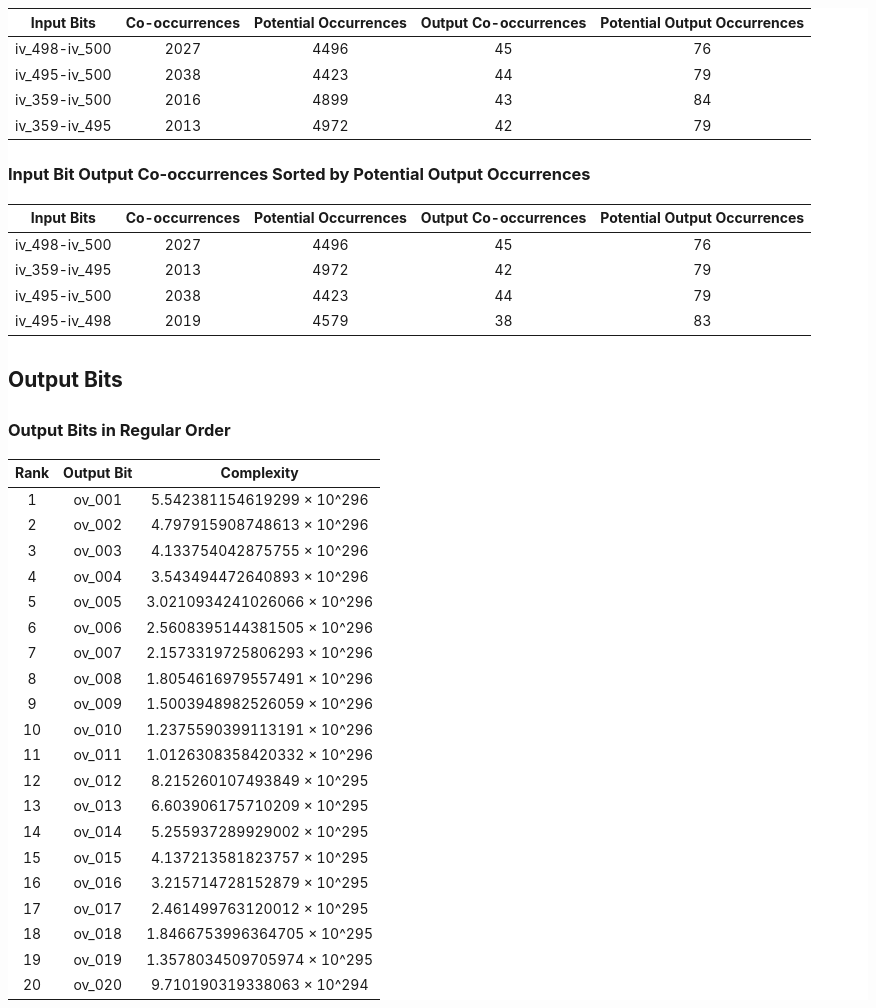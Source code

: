 | Input Bits | Co-occurrences | Potential Occurrences | Output Co-occurrences | Potential Output Occurrences |
|:----------:|:--------------:|:---------------------:|:---------------------:|:----------------------------:|
| iv_498-iv_500 | 2027 | 4496 | 45 | 76 |
| iv_495-iv_500 | 2038 | 4423 | 44 | 79 |
| iv_359-iv_500 | 2016 | 4899 | 43 | 84 |
| iv_359-iv_495 | 2013 | 4972 | 42 | 79 |

### Input Bit Output Co-occurrences Sorted by Potential Output Occurrences

| Input Bits | Co-occurrences | Potential Occurrences | Output Co-occurrences | Potential Output Occurrences |
|:----------:|:--------------:|:---------------------:|:---------------------:|:----------------------------:|
| iv_498-iv_500 | 2027 | 4496 | 45 | 76 |
| iv_359-iv_495 | 2013 | 4972 | 42 | 79 |
| iv_495-iv_500 | 2038 | 4423 | 44 | 79 |
| iv_495-iv_498 | 2019 | 4579 | 38 | 83 |

## Output Bits

### Output Bits in Regular Order

| Rank | Output Bit | Complexity |
|:----:|:----------:|:----------:|
| 1 | ov_001 | 5.542381154619299 × 10^296 |
| 2 | ov_002 | 4.797915908748613 × 10^296 |
| 3 | ov_003 | 4.133754042875755 × 10^296 |
| 4 | ov_004 | 3.543494472640893 × 10^296 |
| 5 | ov_005 | 3.0210934241026066 × 10^296 |
| 6 | ov_006 | 2.5608395144381505 × 10^296 |
| 7 | ov_007 | 2.1573319725806293 × 10^296 |
| 8 | ov_008 | 1.8054616979557491 × 10^296 |
| 9 | ov_009 | 1.5003948982526059 × 10^296 |
| 10 | ov_010 | 1.2375590399113191 × 10^296 |
| 11 | ov_011 | 1.0126308358420332 × 10^296 |
| 12 | ov_012 | 8.215260107493849 × 10^295 |
| 13 | ov_013 | 6.603906175710209 × 10^295 |
| 14 | ov_014 | 5.255937289929002 × 10^295 |
| 15 | ov_015 | 4.137213581823757 × 10^295 |
| 16 | ov_016 | 3.215714728152879 × 10^295 |
| 17 | ov_017 | 2.461499763120012 × 10^295 |
| 18 | ov_018 | 1.8466753996364705 × 10^295 |
| 19 | ov_019 | 1.3578034509705974 × 10^295 |
| 20 | ov_020 | 9.710190319338063 × 10^294 |